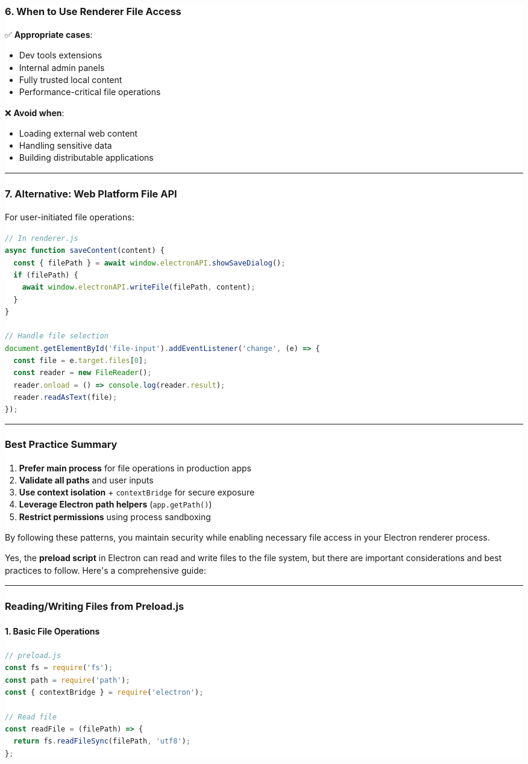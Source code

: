 ### 6. **When to Use Renderer File Access**
✅ **Appropriate cases**:
- Dev tools extensions
- Internal admin panels
- Fully trusted local content
- Performance-critical file operations

❌ **Avoid when**:
- Loading external web content
- Handling sensitive data
- Building distributable applications

---

### 7. **Alternative: Web Platform File API**
For user-initiated file operations:
```javascript
// In renderer.js
async function saveContent(content) {
  const { filePath } = await window.electronAPI.showSaveDialog();
  if (filePath) {
    await window.electronAPI.writeFile(filePath, content);
  }
}

// Handle file selection
document.getElementById('file-input').addEventListener('change', (e) => {
  const file = e.target.files[0];
  const reader = new FileReader();
  reader.onload = () => console.log(reader.result);
  reader.readAsText(file);
});
```

---

### Best Practice Summary
1. **Prefer main process** for file operations in production apps
2. **Validate all paths** and user inputs
3. **Use context isolation** + `contextBridge` for secure exposure
4. **Leverage Electron path helpers** (`app.getPath()`)
5. **Restrict permissions** using process sandboxing

By following these patterns, you maintain security while enabling necessary file access in your Electron renderer process.

Yes, the **preload script** in Electron can read and write files to the file system, but there are important considerations and best practices to follow. Here's a comprehensive guide:

---

### **Reading/Writing Files from Preload.js**
#### 1. **Basic File Operations**
```javascript
// preload.js
const fs = require('fs');
const path = require('path');
const { contextBridge } = require('electron');

// Read file
const readFile = (filePath) => {
  return fs.readFileSync(filePath, 'utf8');
};

```